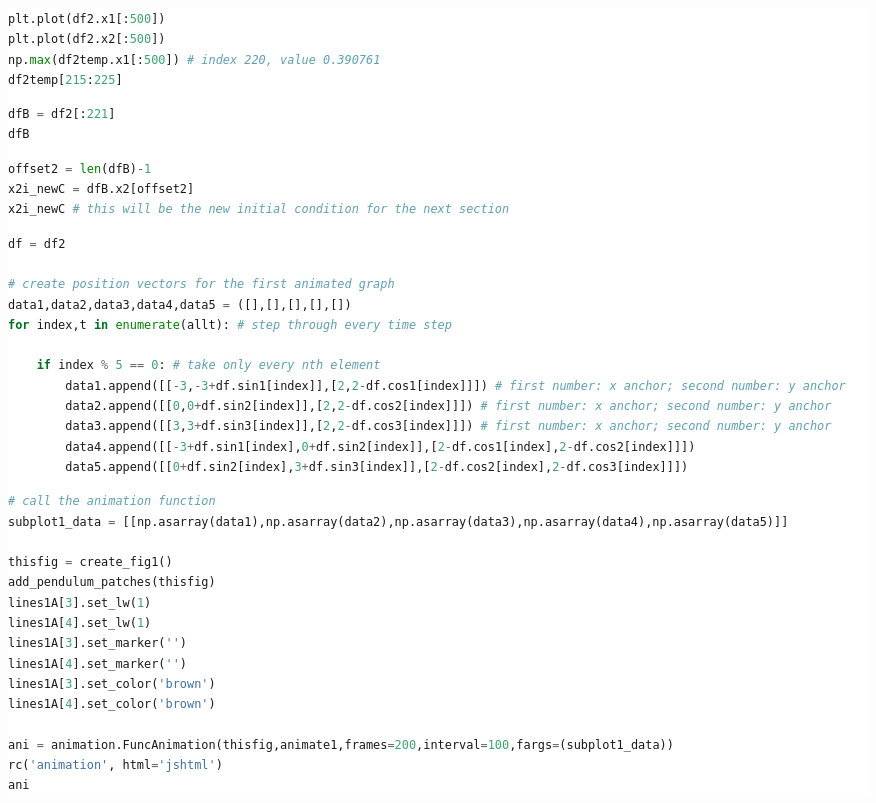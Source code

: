 
```python
plt.plot(df2.x1[:500])
plt.plot(df2.x2[:500])
np.max(df2temp.x1[:500]) # index 220, value 0.390761
df2temp[215:225] 
```

```python
dfB = df2[:221]
dfB
```

```python
offset2 = len(dfB)-1
x2i_newC = dfB.x2[offset2]
x2i_newC # this will be the new initial condition for the next section
```

```python
df = df2

# create position vectors for the first animated graph
data1,data2,data3,data4,data5 = ([],[],[],[],[])
for index,t in enumerate(allt): # step through every time step

    if index % 5 == 0: # take only every nth element    
        data1.append([[-3,-3+df.sin1[index]],[2,2-df.cos1[index]]]) # first number: x anchor; second number: y anchor 
        data2.append([[0,0+df.sin2[index]],[2,2-df.cos2[index]]]) # first number: x anchor; second number: y anchor 
        data3.append([[3,3+df.sin3[index]],[2,2-df.cos3[index]]]) # first number: x anchor; second number: y anchor 
        data4.append([[-3+df.sin1[index],0+df.sin2[index]],[2-df.cos1[index],2-df.cos2[index]]]) 
        data5.append([[0+df.sin2[index],3+df.sin3[index]],[2-df.cos2[index],2-df.cos3[index]]]) 
```

```python
# call the animation function 
subplot1_data = [[np.asarray(data1),np.asarray(data2),np.asarray(data3),np.asarray(data4),np.asarray(data5)]]

thisfig = create_fig1()
add_pendulum_patches(thisfig)
lines1A[3].set_lw(1)
lines1A[4].set_lw(1)
lines1A[3].set_marker('')
lines1A[4].set_marker('')
lines1A[3].set_color('brown')
lines1A[4].set_color('brown')

ani = animation.FuncAnimation(thisfig,animate1,frames=200,interval=100,fargs=(subplot1_data))
rc('animation', html='jshtml')
ani        
```
